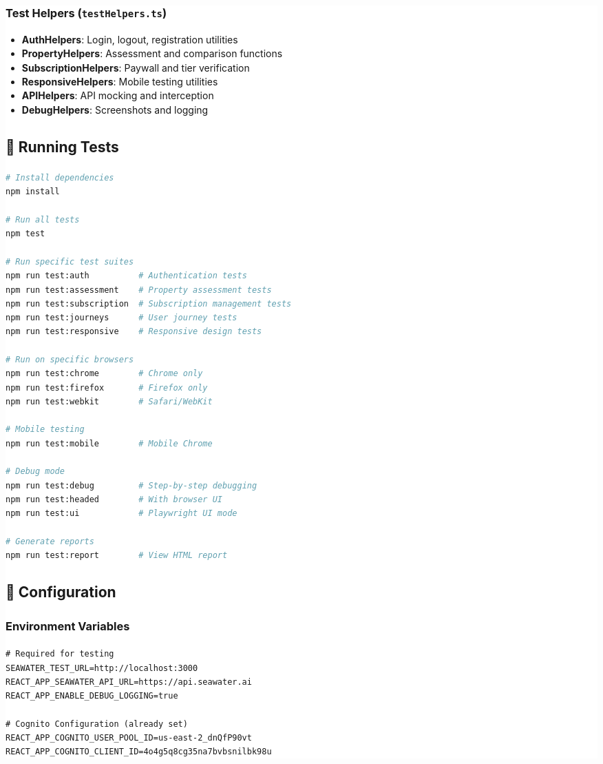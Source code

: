 ### Test Helpers (`testHelpers.ts`)
- **AuthHelpers**: Login, logout, registration utilities
- **PropertyHelpers**: Assessment and comparison functions
- **SubscriptionHelpers**: Paywall and tier verification
- **ResponsiveHelpers**: Mobile testing utilities
- **APIHelpers**: API mocking and interception
- **DebugHelpers**: Screenshots and logging

## 🚀 Running Tests

```bash
# Install dependencies
npm install

# Run all tests
npm test

# Run specific test suites
npm run test:auth          # Authentication tests
npm run test:assessment    # Property assessment tests
npm run test:subscription  # Subscription management tests
npm run test:journeys      # User journey tests
npm run test:responsive    # Responsive design tests

# Run on specific browsers
npm run test:chrome        # Chrome only
npm run test:firefox       # Firefox only
npm run test:webkit        # Safari/WebKit

# Mobile testing
npm run test:mobile        # Mobile Chrome

# Debug mode
npm run test:debug         # Step-by-step debugging
npm run test:headed        # With browser UI
npm run test:ui            # Playwright UI mode

# Generate reports
npm run test:report        # View HTML report
```

## 🔧 Configuration

### Environment Variables
```env
# Required for testing
SEAWATER_TEST_URL=http://localhost:3000
REACT_APP_SEAWATER_API_URL=https://api.seawater.ai
REACT_APP_ENABLE_DEBUG_LOGGING=true

# Cognito Configuration (already set)
REACT_APP_COGNITO_USER_POOL_ID=us-east-2_dnQfP90vt
REACT_APP_COGNITO_CLIENT_ID=4o4g5q8cg35na7bvbsnilbk98u
```

